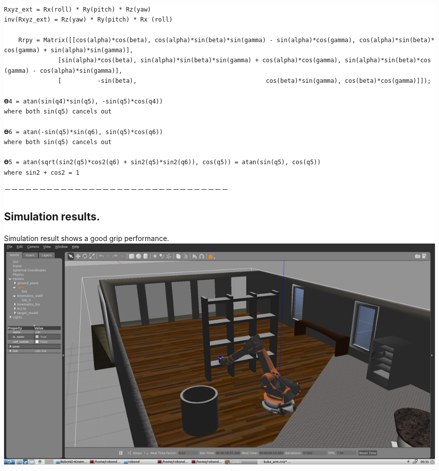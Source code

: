 ```
Rxyz_ext = Rx(roll) * Ry(pitch) * Rz(yaw)
inv(Rxyz_ext) = Rz(yaw) * Ry(pitch) * Rx (roll)

    Rrpy = Matrix([[cos(alpha)*cos(beta), cos(alpha)*sin(beta)*sin(gamma) - sin(alpha)*cos(gamma), cos(alpha)*sin(beta)*cos(gamma) + sin(alpha)*sin(gamma)], 
               [sin(alpha)*cos(beta), sin(alpha)*sin(beta)*sin(gamma) + cos(alpha)*cos(gamma), sin(alpha)*sin(beta)*cos(gamma) - cos(alpha)*sin(gamma)],
               [          -sin(beta),                                    cos(beta)*sin(gamma), cos(beta)*cos(gamma)]]);

𝚹4 = atan(sin(q4)*sin(q5), -sin(q5)*cos(q4))
where both sin(q5) cancels out

𝚹6 = atan(-sin(q5)*sin(q6), sin(q5)*cos(q6))
where both sin(q5) cancels out

𝚹5 = atan(sqrt(sin2(q5)*cos2(q6) + sin2(q5)*sin2(q6)), cos(q5)) = atan(sin(q5), cos(q5))
where sin2 + cos2 = 1

```
－－－－－－－－－－－－－－－－－－－－－－－－－－－－－－－－



## Simulation results.
Simulation result shows a good grip performance.
![Simulation screencapture](https://github.com/Fred159/RoboND-Kinematics-Project/blob/master/my%20screen%20capture/2018-09-29-053554_1920x984_scrot.png)